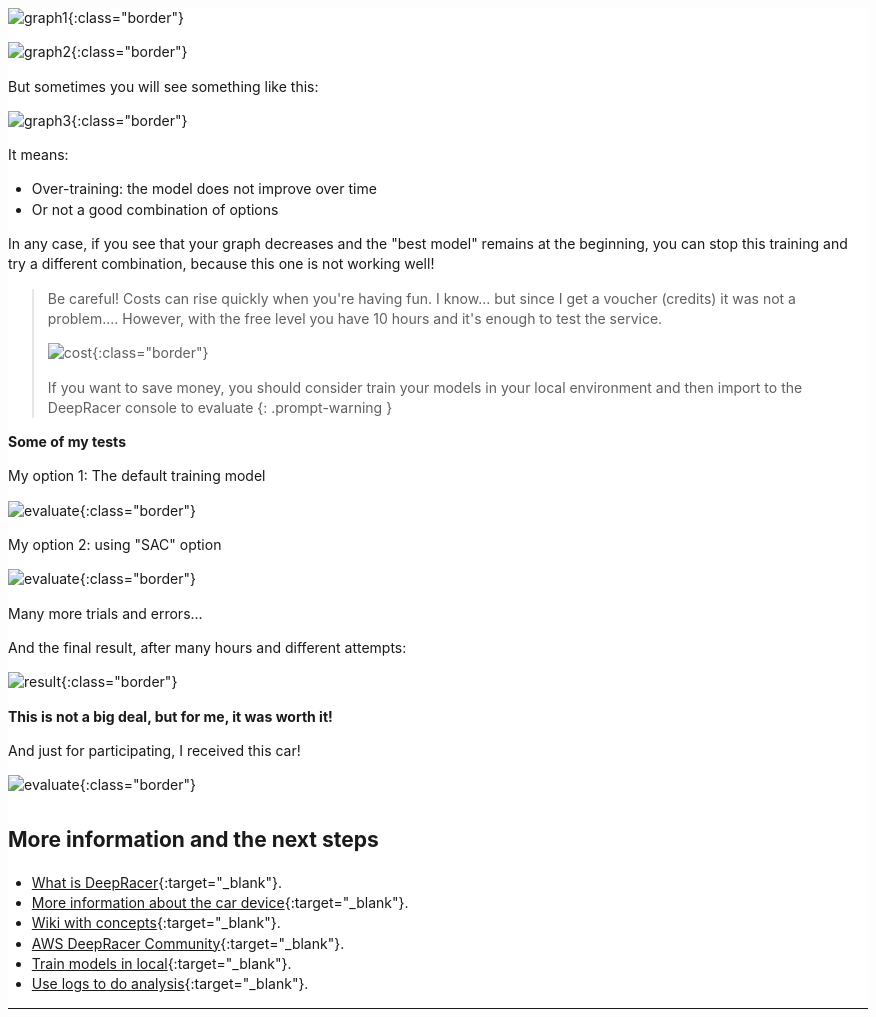 ![graph1](graph1.png){:class="border"}

![graph2](graph2.png){:class="border"}

But sometimes you will see something like this:

![graph3](graph3.png){:class="border"}

It means:

- Over-training: the model does not improve over time
- Or not a good combination of options

In any case, if you see that your graph decreases and the "best model" remains at the beginning, you can stop this training and try a different combination, because this one is not working well!

> Be careful! Costs can rise quickly when you're having fun. I know... but since I get a voucher (credits) it was not a problem.... However, with the free level you have 10 hours and it's enough to test the service.
>
> ![cost](cost.png){:class="border"}
>
> If you want to save money, you should consider train your models in your local environment and then import to the DeepRacer console to evaluate
{: .prompt-warning }

**Some of my tests**

My option 1: The default training model

![evaluate](evaluate-model.png){:class="border"}

My option 2: using "SAC" option

![evaluate](evaluate-model.png){:class="border"}

Many more trials and errors...

And the final result, after many hours and different attempts:

![result](deepracer-result.png){:class="border"}

**This is not a big deal, but for me, it was worth it!**

And just for participating, I received this car!

![evaluate](reward-car.png){:class="border"}

## More information and the next steps

- [What is DeepRacer](https://docs.aws.amazon.com/deepracer/latest/developerguide/what-is-deepracer.html){:target="_blank"}.
- [More information about the car device](https://docs.aws.amazon.com/deepracer/latest/developerguide/deepracer-prep-vehicle.html){:target="_blank"}.
- [Wiki with concepts](https://wiki.deepracing.io/Main_Page){:target="_blank"}.
- [AWS DeepRacer Community](https://deepracing.io/){:target="_blank"}.
- [Train models in local](https://github.com/aws-deepracer-community/deepracer-for-cloud){:target="_blank"}.
- [Use logs to do analysis](https://github.com/breadcentric/aws-deepracer-workshops/tree/enhance-log-analysis/log-analysis){:target="_blank"}.

---